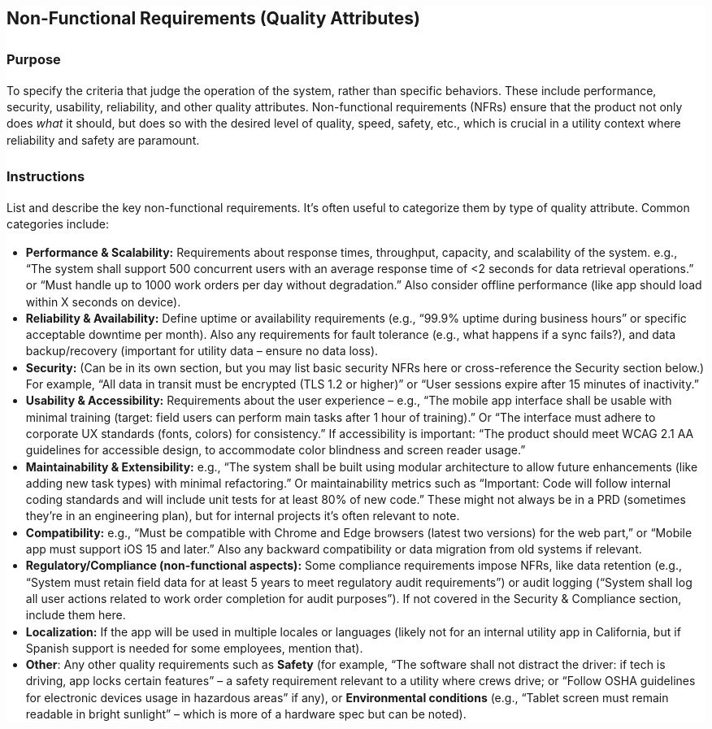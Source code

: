   ## Non-Functional Requirements (Quality Attributes)
  
  ### Purpose
  
  To specify the criteria that judge the operation of the system, rather than specific behaviors. These include performance, security, usability, reliability, and other quality attributes. Non-functional requirements (NFRs) ensure that the product not only does *what* it should, but does so with the desired level of quality, speed, safety, etc., which is crucial in a utility context where reliability and safety are paramount.
  
  ### Instructions
  
  List and describe the key non-functional requirements. It’s often useful to categorize them by type of quality attribute. Common categories include:
  
  * **Performance & Scalability:** Requirements about response times, throughput, capacity, and scalability of the system. e.g., “The system shall support 500 concurrent users with an average response time of <2 seconds for data retrieval operations.” or “Must handle up to 1000 work orders per day without degradation.” Also consider offline performance (like app should load within X seconds on device).
  * **Reliability & Availability:** Define uptime or availability requirements (e.g., “99.9% uptime during business hours” or specific acceptable downtime per month). Also any requirements for fault tolerance (e.g., what happens if a sync fails?), and data backup/recovery (important for utility data – ensure no data loss).
  * **Security:** (Can be in its own section, but you may list basic security NFRs here or cross-reference the Security section below.) For example, “All data in transit must be encrypted (TLS 1.2 or higher)” or “User sessions expire after 15 minutes of inactivity.”
  * **Usability & Accessibility:** Requirements about the user experience – e.g., “The mobile app interface shall be usable with minimal training (target: field users can perform main tasks after 1 hour of training).” Or “The interface must adhere to corporate UX standards (fonts, colors) for consistency.” If accessibility is important: “The product should meet WCAG 2.1 AA guidelines for accessible design, to accommodate color blindness and screen reader usage.”
  * **Maintainability & Extensibility:** e.g., “The system shall be built using modular architecture to allow future enhancements (like adding new task types) with minimal refactoring.” Or maintainability metrics such as “Important: Code will follow internal coding standards and will include unit tests for at least 80% of new code.” These might not always be in a PRD (sometimes they’re in an engineering plan), but for internal projects it’s often relevant to note.
  * **Compatibility:** e.g., “Must be compatible with Chrome and Edge browsers (latest two versions) for the web part,” or “Mobile app must support iOS 15 and later.” Also any backward compatibility or data migration from old systems if relevant.
  * **Regulatory/Compliance (non-functional aspects):** Some compliance requirements impose NFRs, like data retention (e.g., “System must retain field data for at least 5 years to meet regulatory audit requirements”) or audit logging (“System shall log all user actions related to work order completion for audit purposes”). If not covered in the Security & Compliance section, include them here.
  * **Localization:** If the app will be used in multiple locales or languages (likely not for an internal utility app in California, but if Spanish support is needed for some employees, mention that).
  * **Other**: Any other quality requirements such as **Safety** (for example, “The software shall not distract the driver: if tech is driving, app locks certain features” – a safety requirement relevant to a utility where crews drive; or “Follow OSHA guidelines for electronic devices usage in hazardous areas” if any), or **Environmental conditions** (e.g., “Tablet screen must remain readable in bright sunlight” – which is more of a hardware spec but can be noted).
  